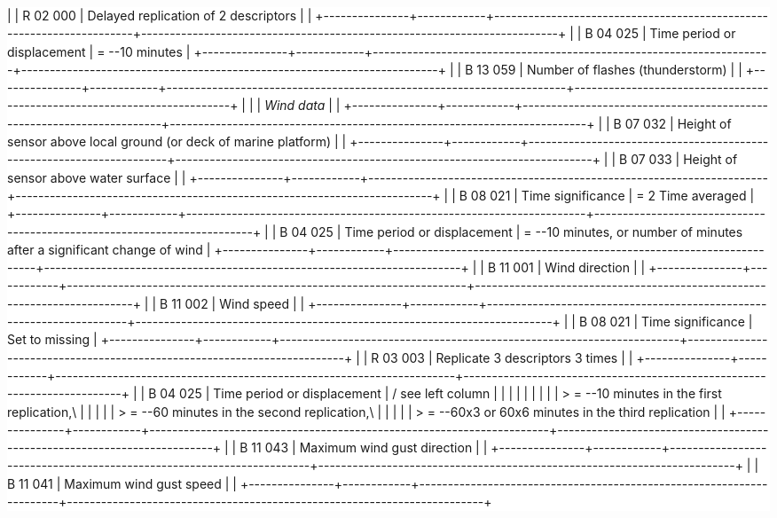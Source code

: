 |               | R 02 000   | Delayed replication of 2 descriptors                                 |                                                                         |
+---------------+------------+----------------------------------------------------------------------+-------------------------------------------------------------------------+
|               | B 04 025   | Time period or displacement                                          | = --10 minutes                                                          |
+---------------+------------+----------------------------------------------------------------------+-------------------------------------------------------------------------+
|               | B 13 059   | Number of flashes (thunderstorm)                                     |                                                                         |
+---------------+------------+----------------------------------------------------------------------+-------------------------------------------------------------------------+
|               |            | *Wind data*                                                          |                                                                         |
+---------------+------------+----------------------------------------------------------------------+-------------------------------------------------------------------------+
|               | B 07 032   | Height of sensor above local ground (or deck of marine platform)     |                                                                         |
+---------------+------------+----------------------------------------------------------------------+-------------------------------------------------------------------------+
|               | B 07 033   | Height of sensor above water surface                                 |                                                                         |
+---------------+------------+----------------------------------------------------------------------+-------------------------------------------------------------------------+
|               | B 08 021   | Time significance                                                    | = 2 Time averaged                                                       |
+---------------+------------+----------------------------------------------------------------------+-------------------------------------------------------------------------+
|               | B 04 025   | Time period or displacement                                          | = --10 minutes, or number of minutes after a significant change of wind |
+---------------+------------+----------------------------------------------------------------------+-------------------------------------------------------------------------+
|               | B 11 001   | Wind direction                                                       |                                                                         |
+---------------+------------+----------------------------------------------------------------------+-------------------------------------------------------------------------+
|               | B 11 002   | Wind speed                                                           |                                                                         |
+---------------+------------+----------------------------------------------------------------------+-------------------------------------------------------------------------+
|               | B 08 021   | Time significance                                                    | Set to missing                                                          |
+---------------+------------+----------------------------------------------------------------------+-------------------------------------------------------------------------+
|               | R 03 003   | Replicate 3 descriptors 3 times                                      |                                                                         |
+---------------+------------+----------------------------------------------------------------------+-------------------------------------------------------------------------+
|               | B 04 025   | Time period or displacement                                          | / see left column                                                       |
|               |            |                                                                      |                                                                         |
|               |            | > = --10 minutes in the first replication,\                          |                                                                         |
|               |            | > = --60 minutes in the second replication,\                         |                                                                         |
|               |            | > = --60x3 or 60x6 minutes in the third replication                  |                                                                         |
+---------------+------------+----------------------------------------------------------------------+-------------------------------------------------------------------------+
|               | B 11 043   | Maximum wind gust direction                                          |                                                                         |
+---------------+------------+----------------------------------------------------------------------+-------------------------------------------------------------------------+
|               | B 11 041   | Maximum wind gust speed                                              |                                                                         |
+---------------+------------+----------------------------------------------------------------------+-------------------------------------------------------------------------+